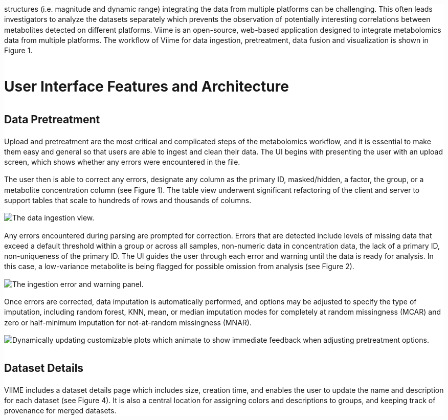 structures (i.e. magnitude and dynamic range) integrating the data from multiple
platforms can be challenging.  This often leads investigators to analyze the
datasets separately which prevents the observation of potentially interesting
correlations between metabolites detected on different platforms.  Viime is an
open-source, web-based application designed to integrate metabolomics data from
multiple platforms. The workflow of Viime for data ingestion, pretreatment, data
fusion and visualization is shown in Figure 1.

# User Interface Features and Architecture

## Data Pretreatment

Upload and pretreatment are the most critical and complicated steps of the
metabolomics workflow, and it is essential to make them easy and general so that
users are able to ingest and clean their data. The UI begins with presenting the
user with an upload screen, which shows whether any errors were encountered in
the file.

The user then is able to correct any errors, designate any column as the primary
ID, masked/hidden, a factor, the group, or a metabolite concentration column
(see Figure 1). The table view underwent significant refactoring of the client
and server to support tables that scale to hundreds of rows and thousands of
columns.
 
![The data ingestion view.](figures/figure1.png)

Any errors encountered during parsing are prompted for correction. Errors that
are detected include levels of missing data that exceed a default threshold
within a group or across all samples, non-numeric data in concentration data,
the lack of a primary ID, non-uniqueness of the primary ID. The UI guides the
user through each error and warning until the data is ready for analysis. In
this case, a low-variance metabolite is being flagged for possible omission from
analysis (see Figure 2).

![The ingestion error and warning panel.](figures/figure2.png)

Once errors are corrected, data imputation is automatically performed, and
options may be adjusted to specify the type of imputation, including random
forest, KNN, mean, or median imputation modes for completely at random
missingness (MCAR) and zero or half-minimum imputation for not-at-random
missingness (MNAR).

![Dynamically updating customizable plots which animate to show
immediate feedback when adjusting pretreatment options.](figures/figure3.png)

## Dataset Details

VIIME includes a dataset details page which includes size, creation time, and
enables the user to update the name and description for each dataset (see Figure
4). It is also a central location for assigning colors and descriptions to
groups, and keeping track of provenance for merged datasets.
